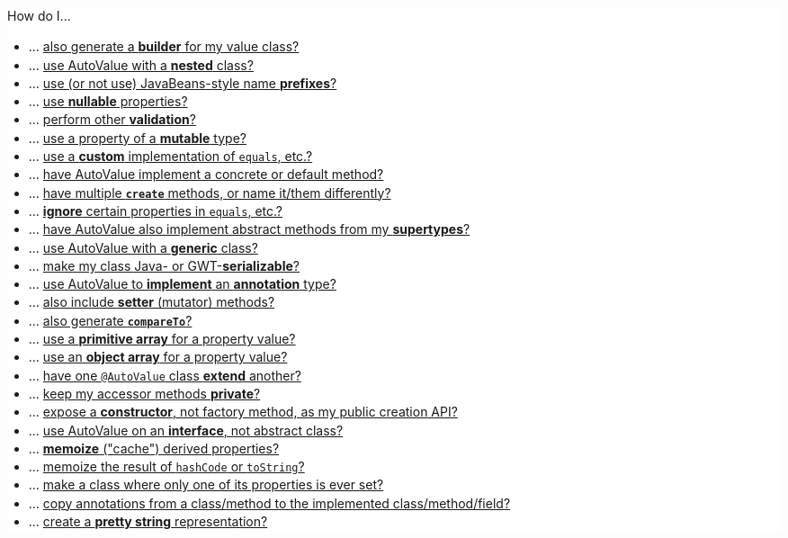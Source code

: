 How do I...

*   ... [also generate a **builder** for my value class?](howto.md#builder)
*   ... [use AutoValue with a **nested** class?](howto.md#nested)
*   ... [use (or not use) JavaBeans-style name **prefixes**?](howto.md#beans)
*   ... [use **nullable** properties?](howto.md#nullable)
*   ... [perform other **validation**?](howto.md#validate)
*   ... [use a property of a **mutable** type?](howto.md#mutable_property)
*   ... [use a **custom** implementation of `equals`, etc.?](howto.md#custom)
*   ... [have AutoValue implement a concrete or default
    method?](howto.md#concrete)
*   ... [have multiple **`create`** methods, or name it/them
    differently?](howto.md#create)
*   ... [**ignore** certain properties in `equals`, etc.?](howto.md#ignore)
*   ... [have AutoValue also implement abstract methods from my
    **supertypes**?](howto.md#supertypes)
*   ... [use AutoValue with a **generic** class?](howto.md#generic)
*   ... [make my class Java- or GWT\-**serializable**?](howto.md#serialize)
*   ... [use AutoValue to **implement** an **annotation**
    type?](howto.md#annotation)
*   ... [also include **setter** (mutator) methods?](howto.md#setters)
*   ... [also generate **`compareTo`**?](howto.md#compareTo)
*   ... [use a **primitive array** for a property
    value?](howto.md#primitive_array)
*   ... [use an **object array** for a property value?](howto.md#object_array)
*   ... [have one `@AutoValue` class **extend** another?](howto.md#inherit)
*   ... [keep my accessor methods **private**?](howto.md#private_accessors)
*   ... [expose a **constructor**, not factory method, as my public creation
    API?](howto.md#public_constructor)
*   ... [use AutoValue on an **interface**, not abstract
    class?](howto.md#interface)
*   ... [**memoize** ("cache") derived properties?](howto.md#memoize)
*   ... [memoize the result of `hashCode` or
    `toString`?](howto.md#memoize_hash_tostring)
*   ... [make a class where only one of its properties is ever
    set?](howto.md#oneof)
*   ... [copy annotations from a class/method to the implemented
    class/method/field?](howto.md#copy_annotations)
*   ... [create a **pretty string** representation?](howto.md#toprettystring)


